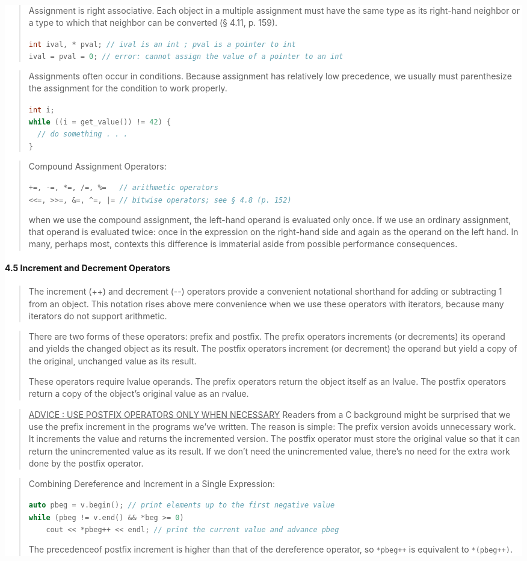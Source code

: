 > Assignment is right associative. Each object in a multiple assignment must have the same type as its right-hand neighbor or a type to which that neighbor can be converted (§ 4.11, p. 159).
>
> ```C++
> int ival, * pval; // ival is an int ; pval is a pointer to int
> ival = pval = 0; // error: cannot assign the value of a pointer to an int
> ```

> Assignments often occur in conditions. Because assignment has relatively low precedence, we usually must parenthesize the assignment for the condition to work properly.
>
> ```C++
> int i;
> while ((i = get_value()) != 42) {
>   // do something . . .
> }
> ```

> Compound Assignment Operators: 
>
> ```C++
> +=, -=, *=, /=, %=   // arithmetic operators
> <<=, >>=, &=, ^=, |= // bitwise operators; see § 4.8 (p. 152)
> ```
>
> when we use the compound assignment, the left-hand operand is evaluated only once. If we use an ordinary assignment, that operand is evaluated twice: once in the expression on the right-hand side and again as the operand on the left hand. In many, perhaps most, contexts this difference is immaterial aside from possible performance consequences.

#### 4.5 Increment and Decrement Operators

> The increment (++) and decrement (--) operators provide a convenient notational shorthand for adding or subtracting 1 from an object. This notation rises above mere convenience when we use these operators with iterators, because many iterators do not support arithmetic.

> There are two forms of these operators: prefix and postfix. The prefix operators increments (or decrements) its operand and yields the changed object as its result. The postfix operators increment (or decrement) the operand but yield a copy of the original, unchanged value as its result.
>
> These operators require lvalue operands. The prefix operators return the object itself as an lvalue. The postfix operators return a copy of the object’s original value as an rvalue.

> <u>ADVICE : USE POSTFIX OPERATORS ONLY WHEN NECESSARY</u>
> Readers from a C background might be surprised that we use the prefix increment in
> the programs we’ve written. The reason is simple: The prefix version avoids unnecessary work. It increments the value and returns the incremented version. The postfix operator must store the original value so that it can return the unincremented value as its result. If we don’t need the unincremented value, there’s no need for the extra work done by the postfix operator.

> Combining Dereference and Increment in a Single Expression:
>
> ```C++
> auto pbeg = v.begin(); // print elements up to the first negative value
> while (pbeg != v.end() && *beg >= 0)
>     cout << *pbeg++ << endl; // print the current value and advance pbeg
> ```
>
> The precedenceof postfix increment is higher than that of the dereference operator, so `*pbeg++` is equivalent to `*(pbeg++)`.

